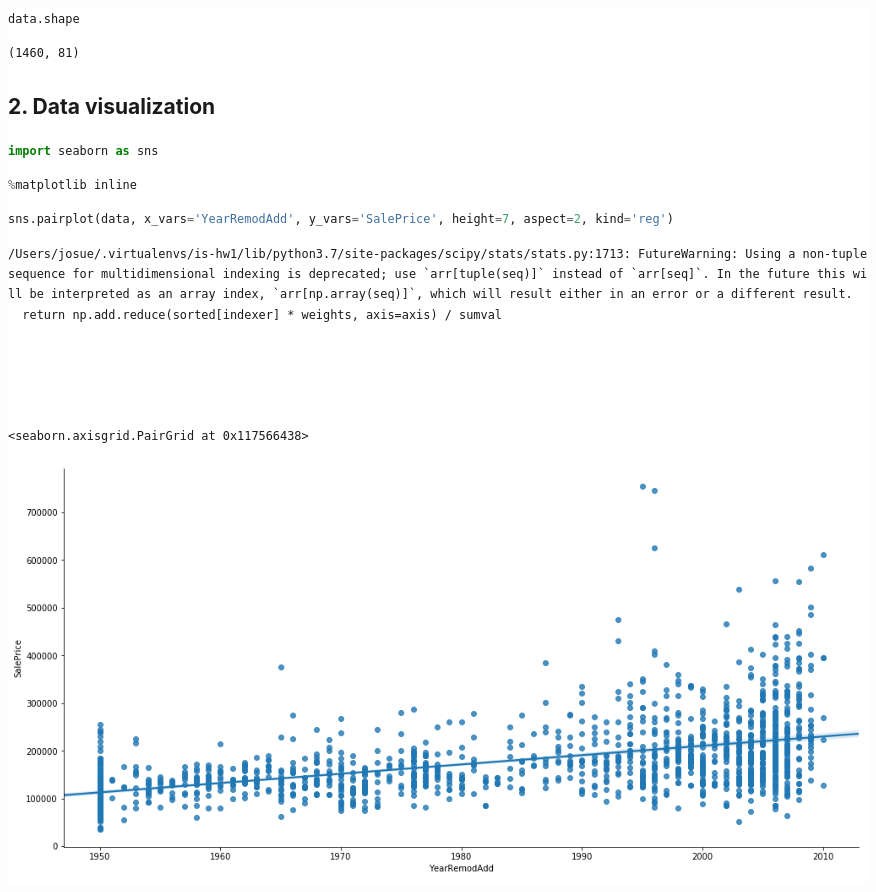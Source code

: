 
```python
data.shape
```




    (1460, 81)



## 2. Data visualization


```python
import seaborn as sns
```


```python
%matplotlib inline
```


```python
sns.pairplot(data, x_vars='YearRemodAdd', y_vars='SalePrice', height=7, aspect=2, kind='reg')
```

    /Users/josue/.virtualenvs/is-hw1/lib/python3.7/site-packages/scipy/stats/stats.py:1713: FutureWarning: Using a non-tuple sequence for multidimensional indexing is deprecated; use `arr[tuple(seq)]` instead of `arr[seq]`. In the future this will be interpreted as an array index, `arr[np.array(seq)]`, which will result either in an error or a different result.
      return np.add.reduce(sorted[indexer] * weights, axis=axis) / sumval





    <seaborn.axisgrid.PairGrid at 0x117566438>




![png](output_8_2.png)
